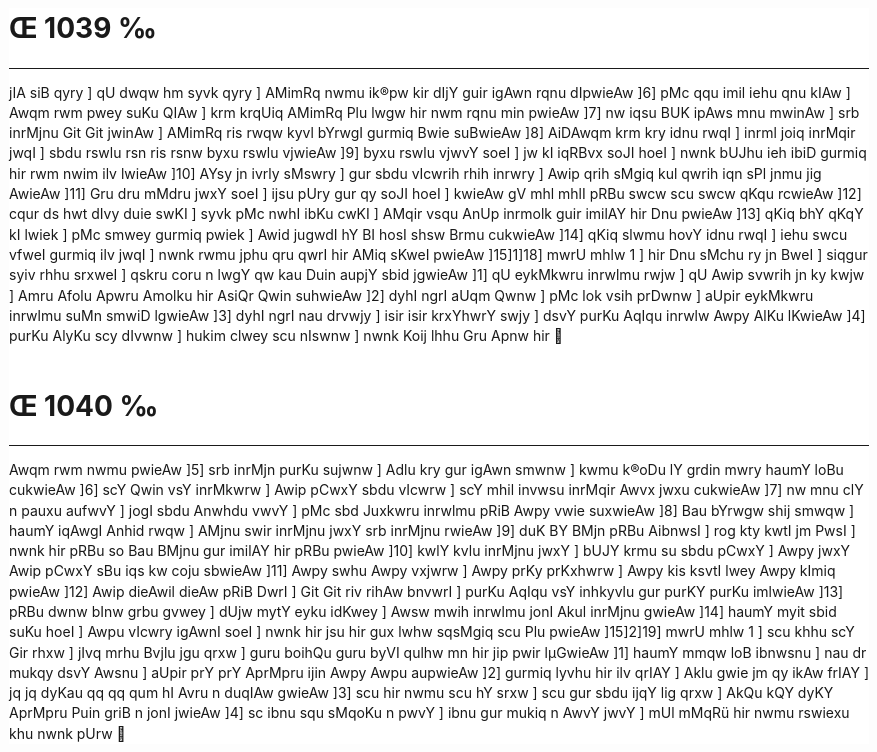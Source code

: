 # Œ 1039 ‰
---
jIA siB qyry ] qU dwqw hm syvk qyry ] AMimRq nwmu ik®pw kir dIjY guir
igAwn rqnu dIpwieAw ]6] pMc qqu imil iehu qnu kIAw ] Awqm rwm
pwey suKu QIAw ] krm krqUiq AMimRq Plu lwgw hir nwm rqnu min pwieAw
]7] nw iqsu BUK ipAws mnu mwinAw ] srb inrMjnu Git Git jwinAw ]
AMimRq ris rwqw kyvl bYrwgI gurmiq Bwie suBwieAw ]8] AiDAwqm krm
kry idnu rwqI ] inrml joiq inrMqir jwqI ] sbdu rswlu rsn ris rsnw
byxu rswlu vjwieAw ]9] byxu rswlu vjwvY soeI ] jw kI iqRBvx soJI hoeI
] nwnk bUJhu ieh ibiD gurmiq hir rwm nwim ilv lwieAw ]10] AYsy
jn ivrly sMswry ] gur sbdu vIcwrih rhih inrwry ] Awip qrih sMgiq
kul qwrih iqn sPl jnmu jig AwieAw ]11] Gru dru mMdru jwxY soeI ]
ijsu pUry gur qy soJI hoeI ] kwieAw gV mhl mhlI pRBu swcw scu swcw
qKqu rcwieAw ]12] cqur ds hwt dIvy duie swKI ] syvk pMc nwhI ibKu
cwKI ] AMqir vsqu AnUp inrmolk guir imilAY hir Dnu pwieAw ]13]
qKiq bhY qKqY kI lwiek ] pMc smwey gurmiq pwiek ] Awid jugwdI hY BI
hosI shsw Brmu cukwieAw ]14] qKiq slwmu hovY idnu rwqI ] iehu swcu
vfweI gurmiq ilv jwqI ] nwnk rwmu jphu qru qwrI hir AMiq sKweI
pwieAw ]15]1]18] mwrU mhlw 1 ] hir Dnu sMchu ry jn BweI ] siqgur
syiv rhhu srxweI ] qskru coru n lwgY qw kau Duin aupjY sbid jgwieAw
]1] qU eykMkwru inrwlmu rwjw ] qU Awip svwrih jn ky kwjw ] Amru Afolu
Apwru Amolku hir AsiQr Qwin suhwieAw ]2] dyhI ngrI aUqm Qwnw ]
pMc lok vsih prDwnw ] aUpir eykMkwru inrwlmu suMn smwiD lgwieAw ]3]
dyhI ngrI nau drvwjy ] isir isir krxYhwrY swjy ] dsvY purKu AqIqu
inrwlw Awpy AlKu lKwieAw ]4] purKu AlyKu scy dIvwnw ] hukim clwey
scu nIswnw ] nwnk Koij lhhu Gru Apnw hir

# Œ 1040 ‰
---
Awqm rwm nwmu pwieAw ]5] srb inrMjn purKu sujwnw ] Adlu kry gur
igAwn smwnw ] kwmu k®oDu lY grdin mwry haumY loBu cukwieAw ]6] scY
Qwin vsY inrMkwrw ] Awip pCwxY sbdu vIcwrw ] scY mhil invwsu inrMqir
Awvx jwxu cukwieAw ]7] nw mnu clY n pauxu aufwvY ] jogI sbdu Anwhdu
vwvY ] pMc sbd Juxkwru inrwlmu pRiB Awpy vwie suxwieAw ]8] Bau bYrwgw
shij smwqw ] haumY iqAwgI Anhid rwqw ] AMjnu swir inrMjnu jwxY srb
inrMjnu rwieAw ]9] duK BY BMjn pRBu AibnwsI ] rog kty kwtI jm PwsI ]
nwnk hir pRBu so Bau BMjnu gur imilAY hir pRBu pwieAw ]10] kwlY kvlu
inrMjnu jwxY ] bUJY krmu su sbdu pCwxY ] Awpy jwxY Awip pCwxY sBu iqs
kw coju sbwieAw ]11] Awpy swhu Awpy vxjwrw ] Awpy prKy prKxhwrw ]
Awpy kis ksvtI lwey Awpy kImiq pwieAw ]12] Awip dieAwil dieAw
pRiB DwrI ] Git Git riv rihAw bnvwrI ] purKu AqIqu vsY inhkyvlu gur
purKY purKu imlwieAw ]13] pRBu dwnw bInw grbu gvwey ] dUjw mytY eyku
idKwey ] Awsw mwih inrwlmu jonI Akul inrMjnu gwieAw ]14] haumY myit
sbid suKu hoeI ] Awpu vIcwry igAwnI soeI ] nwnk hir jsu hir gux lwhw
sqsMgiq scu Plu pwieAw ]15]2]19] mwrU mhlw 1 ] scu khhu scY Gir
rhxw ] jIvq mrhu Bvjlu jgu qrxw ] guru boihQu guru byVI qulhw mn hir
jip pwir lµGwieAw ]1] haumY mmqw loB ibnwsnu ] nau dr mukqy dsvY
Awsnu ] aUpir prY prY AprMpru ijin Awpy Awpu aupwieAw ]2] gurmiq
lyvhu hir ilv qrIAY ] Aklu gwie jm qy ikAw frIAY ] jq jq dyKau qq
qq qum hI Avru n duqIAw gwieAw ]3] scu hir nwmu scu hY srxw ] scu
gur sbdu ijqY lig qrxw ] AkQu kQY dyKY AprMpru Puin griB n jonI
jwieAw ]4] sc ibnu squ sMqoKu n pwvY ] ibnu gur mukiq n AwvY jwvY ]
mUl mMqRü hir nwmu rswiexu khu nwnk pUrw

